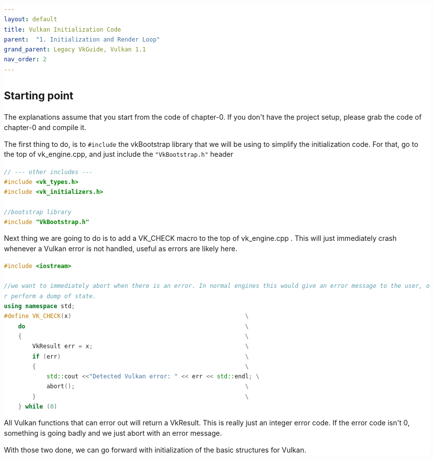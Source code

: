 ```yaml
---
layout: default
title: Vulkan Initialization Code
parent:  "1. Initialization and Render Loop"
grand_parent: Legacy VkGuide, Vulkan 1.1
nav_order: 2
---
```



## Starting point
The explanations assume that you start from the code of chapter-0. If you don't have the project setup, please grab the code of chapter-0 and compile it.

The first thing to do, is to `#include` the vkBootstrap library that we will be using to simplify the initialization code.
For that, go to the top of vk_engine.cpp, and just include the `"VkBootstrap.h"` header

```cpp
// --- other includes ---
#include <vk_types.h>
#include <vk_initializers.h>

//bootstrap library
#include "VkBootstrap.h"

```

Next thing we are going to do is to add a VK_CHECK macro to the top of vk_engine.cpp . This will just immediately crash whenever a Vulkan error is not handled, useful as errors are likely here.


```cpp
#include <iostream>

//we want to immediately abort when there is an error. In normal engines this would give an error message to the user, or perform a dump of state.
using namespace std;
#define VK_CHECK(x)                                                 \
	do                                                              \
	{                                                               \
		VkResult err = x;                                           \
		if (err)                                                    \
		{                                                           \
			std::cout <<"Detected Vulkan error: " << err << std::endl; \
			abort();                                                \
		}                                                           \
	} while (0)
```

All Vulkan functions that can error out will return a VkResult. This is really just an integer error code. If the error code isn't 0, something is going badly and we just abort with an error message.

With those two done, we can go forward with initialization of the basic structures for Vulkan.
